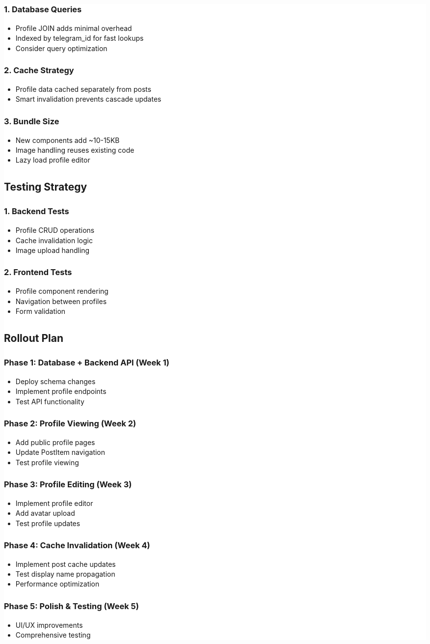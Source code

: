 ### 1. Database Queries
- Profile JOIN adds minimal overhead
- Indexed by telegram_id for fast lookups
- Consider query optimization

### 2. Cache Strategy
- Profile data cached separately from posts
- Smart invalidation prevents cascade updates

### 3. Bundle Size
- New components add ~10-15KB
- Image handling reuses existing code
- Lazy load profile editor

## Testing Strategy

### 1. Backend Tests
- Profile CRUD operations
- Cache invalidation logic
- Image upload handling

### 2. Frontend Tests
- Profile component rendering
- Navigation between profiles
- Form validation


## Rollout Plan

### Phase 1: Database + Backend API (Week 1)
- Deploy schema changes
- Implement profile endpoints
- Test API functionality

### Phase 2: Profile Viewing (Week 2)
- Add public profile pages
- Update PostItem navigation
- Test profile viewing

### Phase 3: Profile Editing (Week 3)
- Implement profile editor
- Add avatar upload
- Test profile updates

### Phase 4: Cache Invalidation (Week 4)
- Implement post cache updates
- Test display name propagation
- Performance optimization

### Phase 5: Polish & Testing (Week 5)
- UI/UX improvements
- Comprehensive testing
